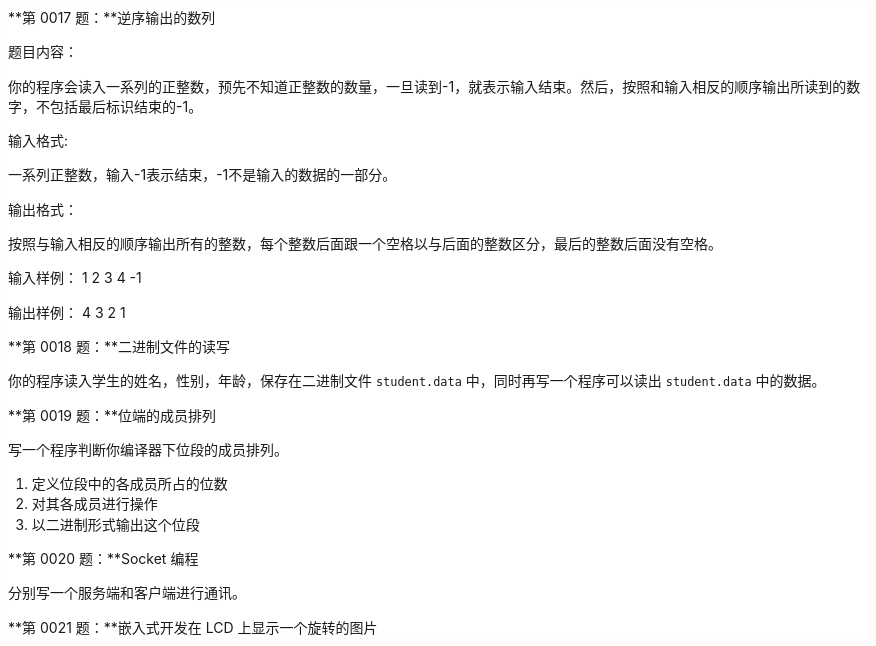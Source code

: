**第 0017 题：**逆序输出的数列

题目内容：

你的程序会读入一系列的正整数，预先不知道正整数的数量，一旦读到-1，就表示输入结束。然后，按照和输入相反的顺序输出所读到的数字，不包括最后标识结束的-1。

输入格式:

一系列正整数，输入-1表示结束，-1不是输入的数据的一部分。

输出格式：

按照与输入相反的顺序输出所有的整数，每个整数后面跟一个空格以与后面的整数区分，最后的整数后面没有空格。

输入样例：
    1 2 3 4 -1

输出样例：
    4 3 2 1

**第 0018 题：**二进制文件的读写

你的程序读入学生的姓名，性别，年龄，保存在二进制文件 `student.data` 中，同时再写一个程序可以读出 `student.data` 中的数据。

**第 0019 题：**位端的成员排列

写一个程序判断你编译器下位段的成员排列。

1. 定义位段中的各成员所占的位数
2. 对其各成员进行操作
3. 以二进制形式输出这个位段

**第 0020 题：**Socket 编程

分别写一个服务端和客户端进行通讯。

**第 0021 题：**嵌入式开发在 LCD 上显示一个旋转的图片


